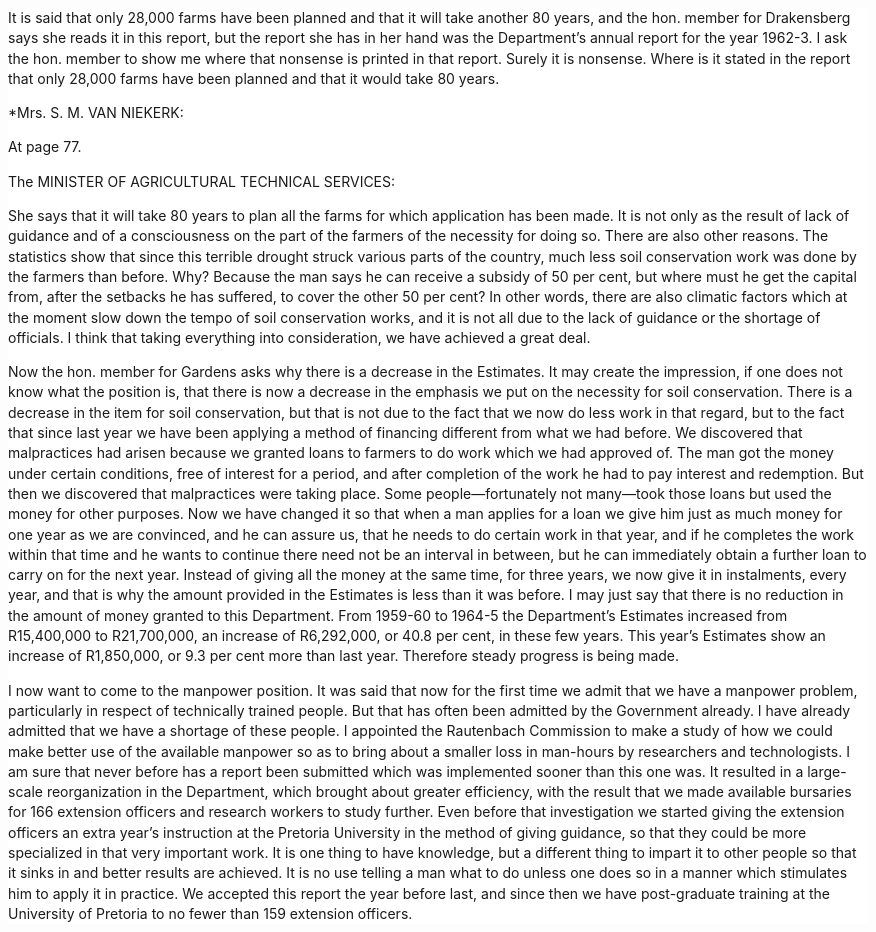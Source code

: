 <p>It is said that only 28,000 farms have been planned and that it will take another 80 years, and the hon. member for Drakensberg says she reads it in this report, but the report she has in her hand was the Department&#x2019;s annual report for the year 1962-3. I ask the hon. member to show me where that nonsense is printed in that report. Surely it is nonsense. Where is it stated in the report that only 28,000 farms have been planned and that it would take 80 years.</p>

</speech>

<speech by="#van_niekerk">

<from>*Mrs. <person refersTo="hansard_za">S. M. VAN NIEKERK</person>:</from>

<p>At page 77.</p>

</speech>

<speech by="#minister_of_agricultural_technical_services">

<from>The <person refersTo="hansard_za">MINISTER OF AGRICULTURAL TECHNICAL SERVICES</person>:</from>

<p>She says that it will take 80 years to plan all the farms for which application has been made. It is not only as the result of lack of guidance and of a consciousness on the part of the farmers of the necessity for doing so. There are also other reasons. The statistics show that since this terrible drought struck various parts of the country, much less soil conservation work was done by the farmers than before. Why? Because the man says he can receive a subsidy of 50 per cent, but where must he get the capital from, after the setbacks he has suffered, to cover the other 50 per cent? In other words, there are also climatic factors which at the moment slow down the tempo of soil conservation works, and it is not all due to the lack of guidance or the shortage of officials. I think that taking everything into consideration, we have achieved a great deal.</p>

<p>Now the hon. member for Gardens asks why there is a decrease in the Estimates. It may create the impression, if one does not know what the position is, that there is now a decrease in the emphasis we put on the <span class="col_6725-6726" refersTo="page_696"/>necessity for soil conservation. There is a decrease in the item for soil conservation, but that is not due to the fact that we now do less work in that regard, but to the fact that since last year we have been applying a method of financing different from what we had before. We discovered that malpractices had arisen because we granted loans to farmers to do work which we had approved of. The man got the money under certain conditions, free of interest for a period, and after completion of the work he had to pay interest and redemption. But then we discovered that malpractices were taking place. Some people&#x2014;fortunately not many&#x2014;took those loans but used the money for other purposes. Now we have changed it so that when a man applies for a loan we give him just as much money for one year as we are convinced, and he can assure us, that he needs to do certain work in that year, and if he completes the work within that time and he wants to continue there need not be an interval in between, but he can immediately obtain a further loan to carry on for the next year. Instead of giving all the money at the same time, for three years, we now give it in instalments, every year, and that is why the amount provided in the Estimates is less than it was before. I may just say that there is no reduction in the amount of money granted to this Department. From 1959-60 to 1964-5 the Department&#x2019;s Estimates increased from R15,400,000 to R21,700,000, an increase of R6,292,000, or 40.8 per cent, in these few years. This year&#x2019;s Estimates show an increase of R1,850,000, or 9.3 per cent more than last year. Therefore steady progress is being made.</p>

<p>I now want to come to the manpower position. It was said that now for the first time we admit that we have a manpower problem, particularly in respect of technically trained people. But that has often been admitted by the Government already. I have already admitted that we have a shortage of these people. I appointed the Rautenbach Commission to make a study of how we could make better use of the available manpower so as to bring about a smaller loss in man-hours by researchers and technologists. I am sure that never before has a report been submitted which was implemented sooner than this one was. It resulted in a large-scale reorganization in the Department, which brought about greater efficiency, with the result that we made available bursaries for 166 extension officers and research workers to study further. Even before that investigation we started giving the extension officers an extra year&#x2019;s instruction at the Pretoria University in the method of giving guidance, so that they could be more specialized in that very important work. It is one thing to have knowledge, but a different thing to impart it to other people so that it sinks in and better results are achieved. It is no use telling a man what to do unless one does so in a manner which stimulates him to apply it in practice. We accepted this report the year before last, and since then we have post-graduate training at the University of Pretoria to no fewer than 159 extension officers.</p>
